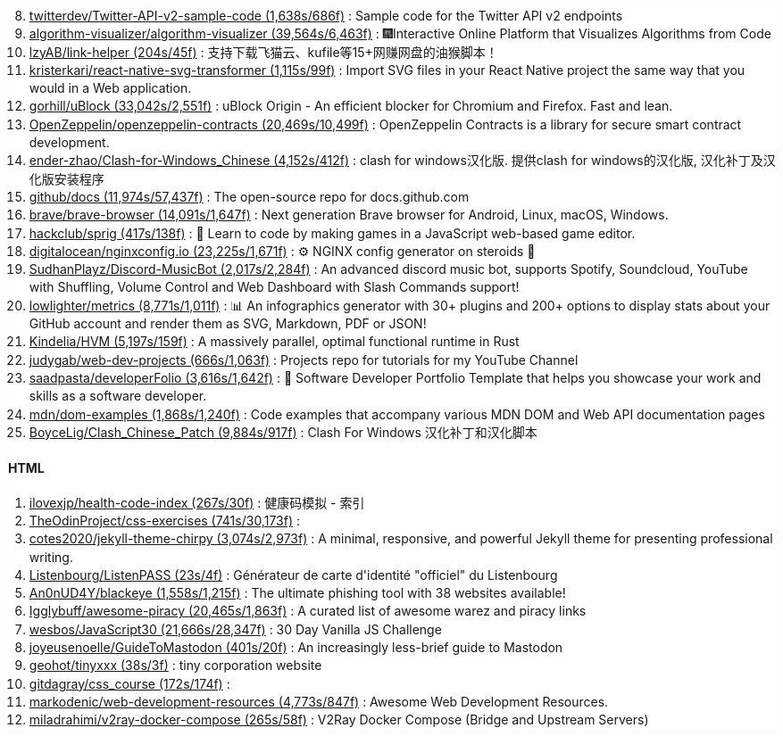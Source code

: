 8. [twitterdev/Twitter-API-v2-sample-code (1,638s/686f)](https://github.com/twitterdev/Twitter-API-v2-sample-code) : Sample code for the Twitter API v2 endpoints
9. [algorithm-visualizer/algorithm-visualizer (39,564s/6,463f)](https://github.com/algorithm-visualizer/algorithm-visualizer) : 🎆Interactive Online Platform that Visualizes Algorithms from Code
10. [lzyAB/link-helper (204s/45f)](https://github.com/lzyAB/link-helper) : 支持下载飞猫云、kufile等15+网赚网盘的油猴脚本！
11. [kristerkari/react-native-svg-transformer (1,115s/99f)](https://github.com/kristerkari/react-native-svg-transformer) : Import SVG files in your React Native project the same way that you would in a Web application.
12. [gorhill/uBlock (33,042s/2,551f)](https://github.com/gorhill/uBlock) : uBlock Origin - An efficient blocker for Chromium and Firefox. Fast and lean.
13. [OpenZeppelin/openzeppelin-contracts (20,469s/10,499f)](https://github.com/OpenZeppelin/openzeppelin-contracts) : OpenZeppelin Contracts is a library for secure smart contract development.
14. [ender-zhao/Clash-for-Windows_Chinese (4,152s/412f)](https://github.com/ender-zhao/Clash-for-Windows_Chinese) : clash for windows汉化版. 提供clash for windows的汉化版, 汉化补丁及汉化版安装程序
15. [github/docs (11,974s/57,437f)](https://github.com/github/docs) : The open-source repo for docs.github.com
16. [brave/brave-browser (14,091s/1,647f)](https://github.com/brave/brave-browser) : Next generation Brave browser for Android, Linux, macOS, Windows.
17. [hackclub/sprig (417s/138f)](https://github.com/hackclub/sprig) : 🍃 Learn to code by making games in a JavaScript web-based game editor.
18. [digitalocean/nginxconfig.io (23,225s/1,671f)](https://github.com/digitalocean/nginxconfig.io) : ⚙️ NGINX config generator on steroids 💉
19. [SudhanPlayz/Discord-MusicBot (2,017s/2,284f)](https://github.com/SudhanPlayz/Discord-MusicBot) : An advanced discord music bot, supports Spotify, Soundcloud, YouTube with Shuffling, Volume Control and Web Dashboard with Slash Commands support!
20. [lowlighter/metrics (8,771s/1,011f)](https://github.com/lowlighter/metrics) : 📊 An infographics generator with 30+ plugins and 200+ options to display stats about your GitHub account and render them as SVG, Markdown, PDF or JSON!
21. [Kindelia/HVM (5,197s/159f)](https://github.com/Kindelia/HVM) : A massively parallel, optimal functional runtime in Rust
22. [judygab/web-dev-projects (666s/1,063f)](https://github.com/judygab/web-dev-projects) : Projects repo for tutorials for my YouTube Channel
23. [saadpasta/developerFolio (3,616s/1,642f)](https://github.com/saadpasta/developerFolio) : 🚀 Software Developer Portfolio Template that helps you showcase your work and skills as a software developer.
24. [mdn/dom-examples (1,868s/1,240f)](https://github.com/mdn/dom-examples) : Code examples that accompany various MDN DOM and Web API documentation pages
25. [BoyceLig/Clash_Chinese_Patch (9,884s/917f)](https://github.com/BoyceLig/Clash_Chinese_Patch) : Clash For Windows 汉化补丁和汉化脚本

#### HTML
1. [ilovexjp/health-code-index (267s/30f)](https://github.com/ilovexjp/health-code-index) : 健康码模拟 - 索引
2. [TheOdinProject/css-exercises (741s/30,173f)](https://github.com/TheOdinProject/css-exercises) : 
3. [cotes2020/jekyll-theme-chirpy (3,074s/2,973f)](https://github.com/cotes2020/jekyll-theme-chirpy) : A minimal, responsive, and powerful Jekyll theme for presenting professional writing.
4. [Listenbourg/ListenPASS (23s/4f)](https://github.com/Listenbourg/ListenPASS) : Générateur de carte d'identité "officiel" du Listenbourg
5. [An0nUD4Y/blackeye (1,558s/1,215f)](https://github.com/An0nUD4Y/blackeye) : The ultimate phishing tool with 38 websites available!
6. [Igglybuff/awesome-piracy (20,465s/1,863f)](https://github.com/Igglybuff/awesome-piracy) : A curated list of awesome warez and piracy links
7. [wesbos/JavaScript30 (21,666s/28,347f)](https://github.com/wesbos/JavaScript30) : 30 Day Vanilla JS Challenge
8. [joyeusenoelle/GuideToMastodon (401s/20f)](https://github.com/joyeusenoelle/GuideToMastodon) : An increasingly less-brief guide to Mastodon
9. [geohot/tinyxxx (38s/3f)](https://github.com/geohot/tinyxxx) : tiny corporation website
10. [gitdagray/css_course (172s/174f)](https://github.com/gitdagray/css_course) : 
11. [markodenic/web-development-resources (4,773s/847f)](https://github.com/markodenic/web-development-resources) : Awesome Web Development Resources.
12. [miladrahimi/v2ray-docker-compose (265s/58f)](https://github.com/miladrahimi/v2ray-docker-compose) : V2Ray Docker Compose (Bridge and Upstream Servers)